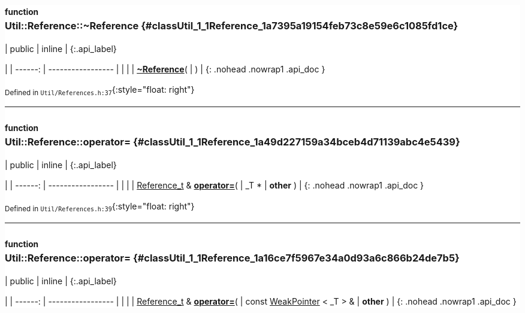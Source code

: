 ### <small>function</small><br/> Util::Reference::~Reference {#classUtil_1_1Reference_1a7395a19154feb73c8e59e6c1085fd1ce}

| public | inline |
{:.api_label}

|
| ------: | ----------------- |
|  |
|  **[~Reference](#classUtil_1_1Reference_1a7395a19154feb73c8e59e6c1085fd1ce)**( |  ) |
{: .nohead .nowrap1 .api_doc }





<sub>Defined in `Util/References.h:37`</sub>{:style="float: right"}

-------------------------------------------------------------------

### <small>function</small><br/> Util::Reference::operator= {#classUtil_1_1Reference_1a49d227159a34bceb4d71139abc4e5439}

| public | inline |
{:.api_label}

|
| ------: | ----------------- |
|  |
| [Reference_t](classUtil_1_1Reference#classUtil_1_1Reference_1ae911c9bedea9fc5b839735695a682abb) & **[operator=](#classUtil_1_1Reference_1a49d227159a34bceb4d71139abc4e5439)**( | _T * | **other** ) |
{: .nohead .nowrap1 .api_doc }





<sub>Defined in `Util/References.h:39`</sub>{:style="float: right"}

-------------------------------------------------------------------

### <small>function</small><br/> Util::Reference::operator= {#classUtil_1_1Reference_1a16ce7f5967e34a0d93a6c866b24de7b5}

| public | inline |
{:.api_label}

|
| ------: | ----------------- |
|  |
| [Reference_t](classUtil_1_1Reference#classUtil_1_1Reference_1ae911c9bedea9fc5b839735695a682abb) & **[operator=](#classUtil_1_1Reference_1a16ce7f5967e34a0d93a6c866b24de7b5)**( | const [WeakPointer](classUtil_1_1WeakPointer) < _T > & | **other** ) |
{: .nohead .nowrap1 .api_doc }

